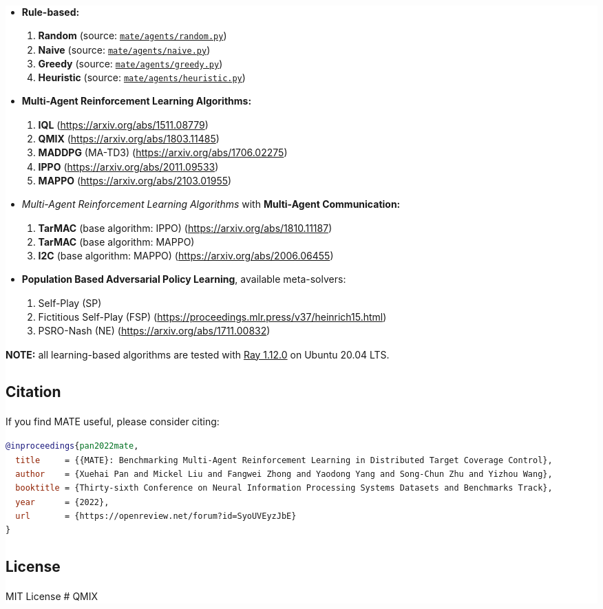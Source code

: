 - **Rule-based:**

  1. **Random** (source: [`mate/agents/random.py`](mate/agents/random.py))
  1. **Naive** (source: [`mate/agents/naive.py`](mate/agents/naive.py))
  1. **Greedy** (source: [`mate/agents/greedy.py`](mate/agents/greedy.py))
  1. **Heuristic** (source: [`mate/agents/heuristic.py`](mate/agents/heuristic.py))

- **Multi-Agent Reinforcement Learning Algorithms:**

  1. **IQL** (<https://arxiv.org/abs/1511.08779>)
  1. **QMIX** (<https://arxiv.org/abs/1803.11485>)
  1. **MADDPG** (MA-TD3) (<https://arxiv.org/abs/1706.02275>)
  1. **IPPO** (<https://arxiv.org/abs/2011.09533>)
  1. **MAPPO** (<https://arxiv.org/abs/2103.01955>)

- _Multi-Agent Reinforcement Learning Algorithms_ with **Multi-Agent Communication:**

  1. **TarMAC** (base algorithm: IPPO) (<https://arxiv.org/abs/1810.11187>)
  1. **TarMAC** (base algorithm: MAPPO)
  1. **I2C** (base algorithm: MAPPO) (<https://arxiv.org/abs/2006.06455>)

- **Population Based Adversarial Policy Learning**, available meta-solvers:

  1. Self-Play (SP)
  1. Fictitious Self-Play (FSP) (<https://proceedings.mlr.press/v37/heinrich15.html>)
  1. PSRO-Nash (NE) (<https://arxiv.org/abs/1711.00832>)

**NOTE:** all learning-based algorithms are tested with [Ray 1.12.0](https://github.com/ray-project/ray) on Ubuntu 20.04 LTS.

## Citation

If you find MATE useful, please consider citing:

```bibtex
@inproceedings{pan2022mate,
  title     = {{MATE}: Benchmarking Multi-Agent Reinforcement Learning in Distributed Target Coverage Control},
  author    = {Xuehai Pan and Mickel Liu and Fangwei Zhong and Yaodong Yang and Song-Chun Zhu and Yizhou Wang},
  booktitle = {Thirty-sixth Conference on Neural Information Processing Systems Datasets and Benchmarks Track},
  year      = {2022},
  url       = {https://openreview.net/forum?id=SyoUVEyzJbE}
}
```

## License

MIT License
#   Q M I X 
 
 